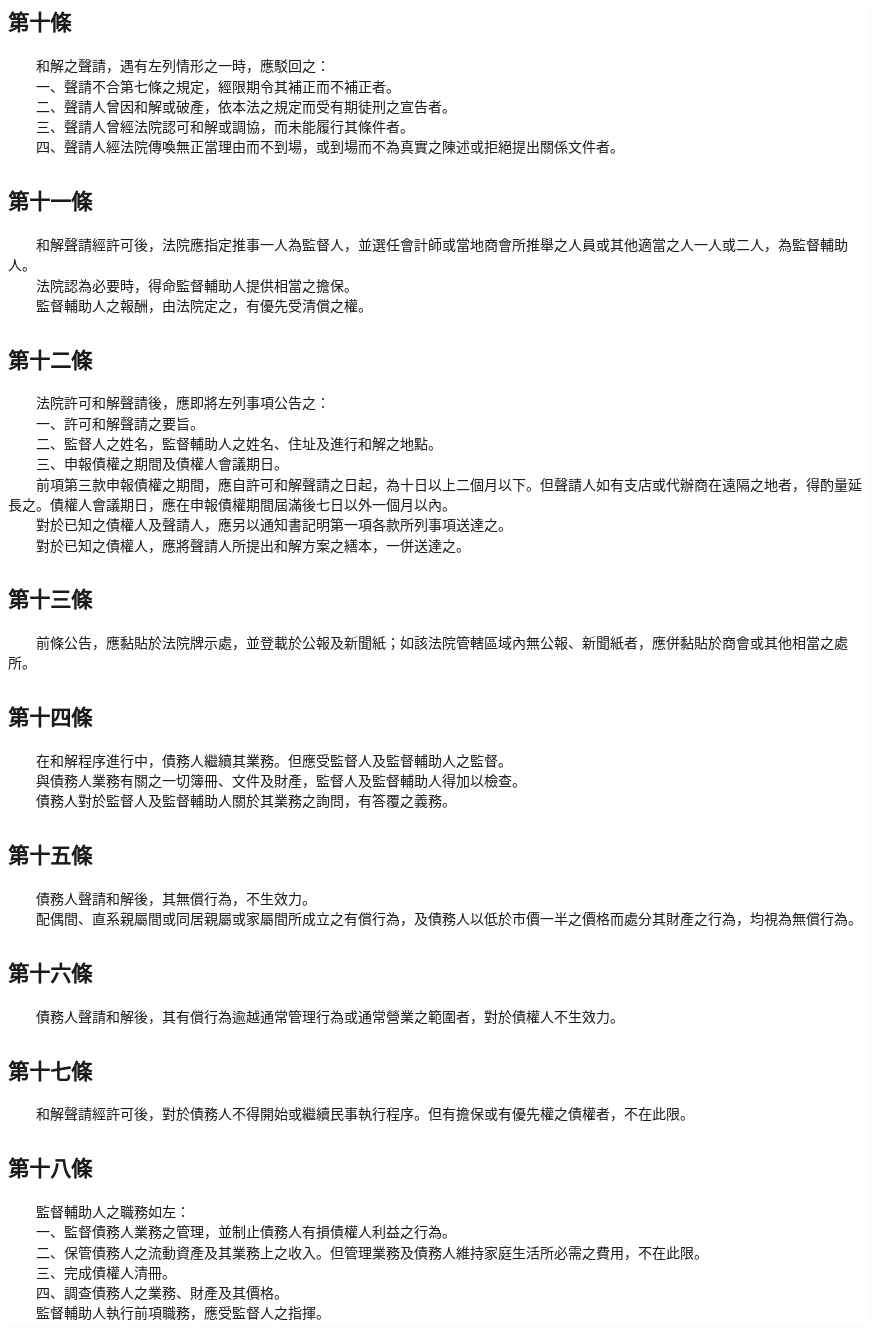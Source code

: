 
第十條 
-------
　　和解之聲請，遇有左列情形之一時，應駁回之：  
　　一、聲請不合第七條之規定，經限期令其補正而不補正者。  
　　二、聲請人曾因和解或破產，依本法之規定而受有期徒刑之宣告者。  
　　三、聲請人曾經法院認可和解或調協，而未能履行其條件者。  
　　四、聲請人經法院傳喚無正當理由而不到場，或到場而不為真實之陳述或拒絕提出關係文件者。  


第十一條 
---------
　　和解聲請經許可後，法院應指定推事一人為監督人，並選任會計師或當地商會所推舉之人員或其他適當之人一人或二人，為監督輔助人。  
　　法院認為必要時，得命監督輔助人提供相當之擔保。  
　　監督輔助人之報酬，由法院定之，有優先受清償之權。  


第十二條 
---------
　　法院許可和解聲請後，應即將左列事項公告之：  
　　一、許可和解聲請之要旨。  
　　二、監督人之姓名，監督輔助人之姓名、住址及進行和解之地點。  
　　三、申報債權之期間及債權人會議期日。  
　　前項第三款申報債權之期間，應自許可和解聲請之日起，為十日以上二個月以下。但聲請人如有支店或代辦商在遠隔之地者，得酌量延長之。債權人會議期日，應在申報債權期間屆滿後七日以外一個月以內。  
　　對於已知之債權人及聲請人，應另以通知書記明第一項各款所列事項送達之。  
　　對於已知之債權人，應將聲請人所提出和解方案之繕本，一併送達之。  


第十三條 
---------
　　前條公告，應黏貼於法院牌示處，並登載於公報及新聞紙；如該法院管轄區域內無公報、新聞紙者，應併黏貼於商會或其他相當之處所。  


第十四條 
---------
　　在和解程序進行中，債務人繼續其業務。但應受監督人及監督輔助人之監督。  
　　與債務人業務有關之一切簿冊、文件及財產，監督人及監督輔助人得加以檢查。  
　　債務人對於監督人及監督輔助人關於其業務之詢問，有答覆之義務。  


第十五條 
---------
　　債務人聲請和解後，其無償行為，不生效力。  
　　配偶間、直系親屬間或同居親屬或家屬間所成立之有償行為，及債務人以低於市價一半之價格而處分其財產之行為，均視為無償行為。  


第十六條 
---------
　　債務人聲請和解後，其有償行為逾越通常管理行為或通常營業之範圍者，對於債權人不生效力。  


第十七條 
---------
　　和解聲請經許可後，對於債務人不得開始或繼續民事執行程序。但有擔保或有優先權之債權者，不在此限。  


第十八條 
---------
　　監督輔助人之職務如左：  
　　一、監督債務人業務之管理，並制止債務人有損債權人利益之行為。  
　　二、保管債務人之流動資產及其業務上之收入。但管理業務及債務人維持家庭生活所必需之費用，不在此限。  
　　三、完成債權人清冊。  
　　四、調查債務人之業務、財產及其價格。  
　　監督輔助人執行前項職務，應受監督人之指揮。  
